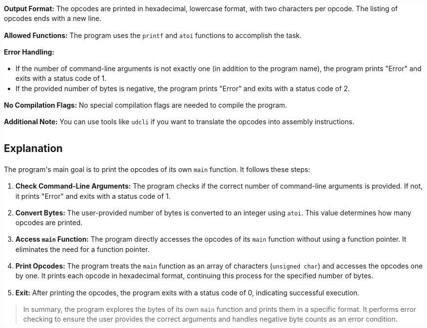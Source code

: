 **Output Format:** The opcodes are printed in hexadecimal, lowercase format, with two characters per opcode. The listing of opcodes ends with a new line.

**Allowed Functions:** The program uses the `printf` and `atoi` functions to accomplish the task.

**Error Handling:**
- If the number of command-line arguments is not exactly one (in addition to the program name), the program prints "Error" and exits with a status code of 1.
- If the provided number of bytes is negative, the program prints "Error" and exits with a status code of 2.

**No Compilation Flags:** No special compilation flags are needed to compile the program.

**Additional Note:** You can use tools like `udcli` if you want to translate the opcodes into assembly instructions.

## Explanation

The program's main goal is to print the opcodes of its own `main` function. It follows these steps:

1. **Check Command-Line Arguments:** The program checks if the correct number of command-line arguments is provided. If not, it prints "Error" and exits with a status code of 1.

2. **Convert Bytes:** The user-provided number of bytes is converted to an integer using `atoi`. This value determines how many opcodes are printed.

3. **Access `main` Function:** The program directly accesses the opcodes of its `main` function without using a function pointer. It eliminates the need for a function pointer.

4. **Print Opcodes:** The program treats the `main` function as an array of characters (`unsigned char`) and accesses the opcodes one by one. It prints each opcode in hexadecimal format, continuing this process for the specified number of bytes.

5. **Exit:** After printing the opcodes, the program exits with a status code of 0, indicating successful execution.

> In summary, the program explores the bytes of its own `main` function and prints them in a specific format. It performs error checking to ensure the user provides the correct arguments and handles negative byte counts as an error condition.



